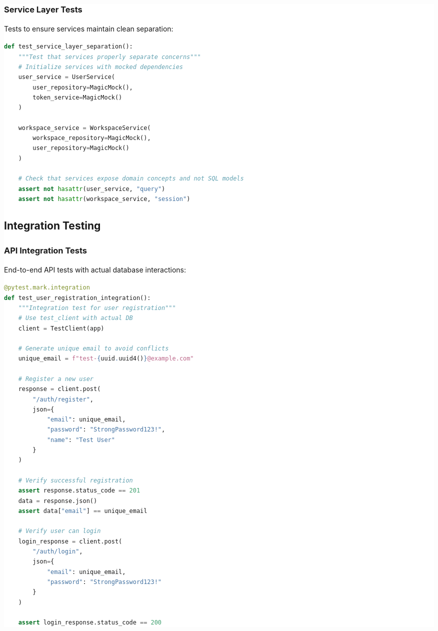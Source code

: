 ### Service Layer Tests

Tests to ensure services maintain clean separation:

```python
def test_service_layer_separation():
    """Test that services properly separate concerns"""
    # Initialize services with mocked dependencies
    user_service = UserService(
        user_repository=MagicMock(),
        token_service=MagicMock()
    )
    
    workspace_service = WorkspaceService(
        workspace_repository=MagicMock(),
        user_repository=MagicMock()
    )
    
    # Check that services expose domain concepts and not SQL models
    assert not hasattr(user_service, "query")
    assert not hasattr(workspace_service, "session")
```

## Integration Testing

### API Integration Tests

End-to-end API tests with actual database interactions:

```python
@pytest.mark.integration
def test_user_registration_integration():
    """Integration test for user registration"""
    # Use test_client with actual DB
    client = TestClient(app)
    
    # Generate unique email to avoid conflicts
    unique_email = f"test-{uuid.uuid4()}@example.com"
    
    # Register a new user
    response = client.post(
        "/auth/register",
        json={
            "email": unique_email,
            "password": "StrongPassword123!",
            "name": "Test User"
        }
    )
    
    # Verify successful registration
    assert response.status_code == 201
    data = response.json()
    assert data["email"] == unique_email
    
    # Verify user can login
    login_response = client.post(
        "/auth/login",
        json={
            "email": unique_email,
            "password": "StrongPassword123!"
        }
    )
    
    assert login_response.status_code == 200
```